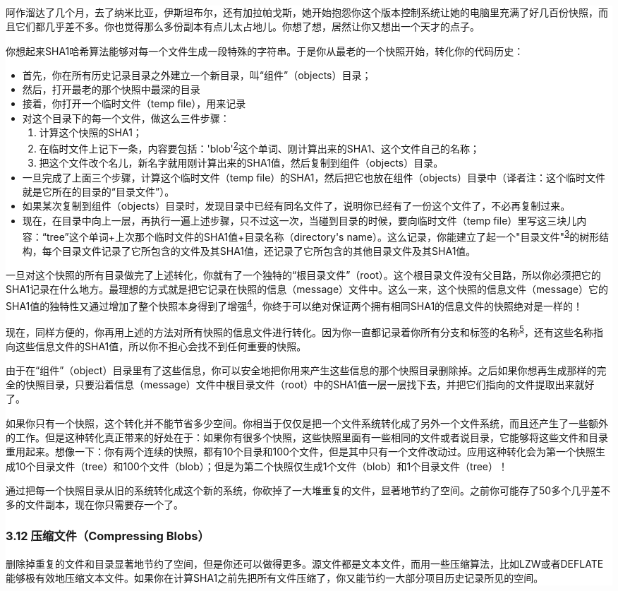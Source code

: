   <p>阿作溜达了几个月，去了纳米比亚，伊斯坦布尔，还有加拉帕戈斯，她开始抱怨你这个版本控制系统让她的电脑里充满了好几百份快照，而且它们都几乎差不多。你也觉得那么多份副本有点儿太占地儿。你想了想，居然让你又想出一个天才的点子。</p>
  <p>你想起来SHA1哈希算法能够对每一个文件生成一段特殊的字符串。于是你从最老的一个快照开始，转化你的代码历史：
</p><ul>
<li>首先，你在所有历史记录目录之外建立一个新目录，叫“组件”（objects）目录；
</li>
<li>然后，打开最老的那个快照中最深的目录
</li>
<li>接着，你打开一个临时文件（temp file），用来记录
</li>
<li>对这个目录下的每一个文件，做这么三件步骤：
<ol>
<li>计算这个快照的SHA1；
</li>
<li>在临时文件上记下一条，内容要包括：'blob'<sup><a class="footref" name="fnr.2" href="#fn.2">2</a></sup>这个单词、刚计算出来的SHA1、这个文件自己的名称；
</li>
<li>把这个文件改个名儿，新名字就用刚计算出来的SHA1值，然后复制到组件（objects）目录。
</li>
</ol>

</li>
<li>一旦完成了上面三个步骤，计算这个临时文件（temp file）的SHA1，然后把它也放在组件（objects）目录中（译者注：这个临时文件就是它所在的目录的“目录文件”）。
</li>
<li>如果某次复制到组件（objects）目录时，发现目录中已经有同名文件了，说明你已经有了一份这个文件了，不必再复制过来。
</li>
<li>现在，在目录中向上一层，再执行一遍上述步骤，只不过这一次，当碰到目录的时候，要向临时文件（temp file）里写这三块儿内容：“tree”这个单词+上次那个临时文件的SHA1值+目录名称（directory's name）。这么记录，你能建立了起一个"目录文件"<sup><a class="footref" name="fnr.3" href="#fn.3">3</a></sup>的树形结构，每个目录文件记录了它所包含的文件及其SHA1值，还记录了它所包含的其他目录文件及其SHA1值。
</li>
</ul>

  <p>一旦对这个快照的所有目录做完了上述转化，你就有了一个独特的“根目录文件”（root）。这个根目录文件没有父目路，所以你必须把它的SHA1记录在什么地方。最理想的方式就是把它记录在快照的信息（message）文件中。这么一来，这个快照的信息文件（message）它的SHA1值的独特性又通过增加了整个快照本身得到了增强<sup><a class="footref" name="fnr.4" href="#fn.4">4</a></sup>，你终于可以绝对保证两个拥有相同SHA1的信息文件的快照绝对是一样的！</p>
  <p>现在，同样方便的，你再用上述的方法对所有快照的信息文件进行转化。因为你一直都记录着你所有分支和标签的名称<sup><a class="footref" name="fnr.5" href="#fn.5">5</a></sup>，还有这些名称指向这些信息文件的SHA1值，所以你不担心会找不到任何重要的快照。</p>
  <p>由于在“组件”（object）目录里有了这些信息，你可以安全地把你用来产生这些信息的那个快照目录删除掉。之后如果你想再生成那样的完全的快照目录，只要沿着信息（message）文件中根目录文件（root）中的SHA1值一层一层找下去，并把它们指向的文件提取出来就好了。</p>
  <p>如果你只有一个快照，这个转化并不能节省多少空间。你相当于仅仅是把一个文件系统转化成了另外一个文件系统，而且还产生了一些额外的工作。但是这种转化真正带来的好处在于：如果你有很多个快照，这些快照里面有一些相同的文件或者说目录，它能够将这些文件和目录重用起来。想像一下：你有两个连续的快照，都有10个目录和100个文件，但是其中只有一个文件改动过。应用这种转化会为第一个快照生成10个目录文件（tree）和100个文件（blob）；但是为第二个快照仅生成1个文件（blob）和1个目录文件（tree）！</p>
  <p>通过把每一个快照目录从旧的系统转化成这个新的系统，你砍掉了一大堆重复的文件，显著地节约了空间。之前你可能存了50多个几乎差不多的文件副本，现在你只需要存一个了。
</p>
</div>

</div>

<div id="outline-container-3-12" class="outline-3">
<h3 id="sec-3-12"><span class="section-number-3">3.12</span> 压缩文件（Compressing Blobs）</h3>
<div class="outline-text-3" id="text-3-12">

<p>删除掉重复的文件和目录显著地节约了空间，但是你还可以做得更多。源文件都是文本文件，而用一些压缩算法，比如LZW或者DEFLATE能够极有效地压缩文本文件。如果你在计算SHA1之前先把所有文件压缩了，你又能节约一大部分项目历史记录所见的空间。
</p>
</div>
</div>
